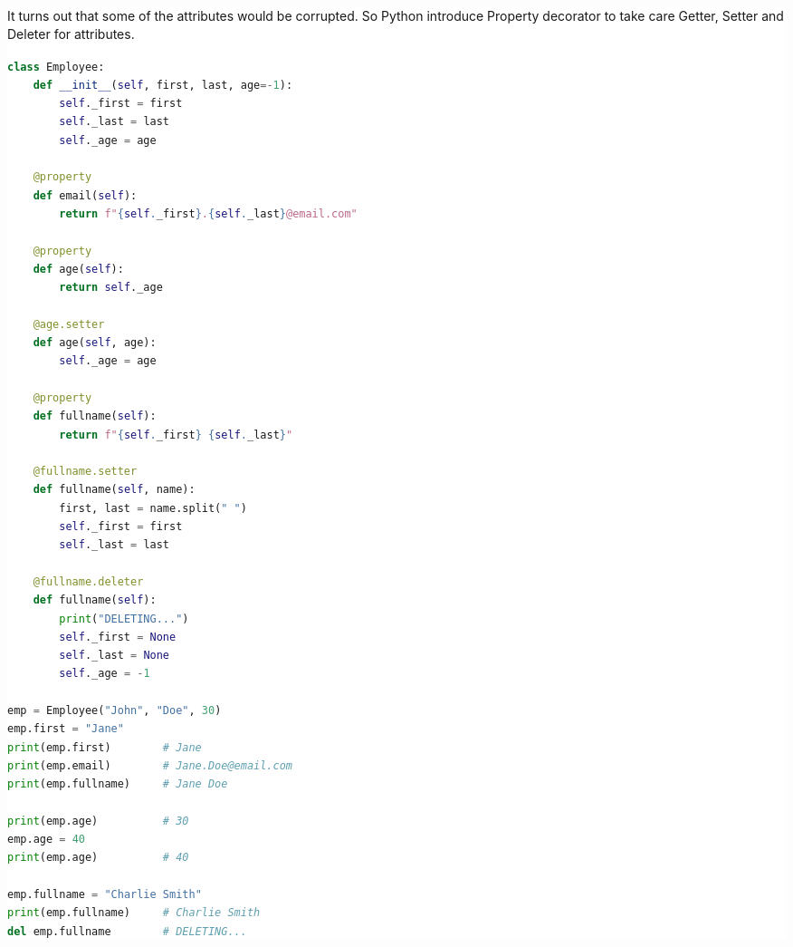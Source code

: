 It turns out that some of the attributes would be corrupted. So Python introduce Property decorator to take care Getter, Setter and Deleter for attributes.

```py
class Employee:
    def __init__(self, first, last, age=-1):
        self._first = first
        self._last = last
        self._age = age

    @property
    def email(self):
        return f"{self._first}.{self._last}@email.com"

    @property
    def age(self):
        return self._age

    @age.setter
    def age(self, age):
        self._age = age

    @property
    def fullname(self):
        return f"{self._first} {self._last}"

    @fullname.setter
    def fullname(self, name):
        first, last = name.split(" ")
        self._first = first
        self._last = last

    @fullname.deleter
    def fullname(self):
        print("DELETING...")
        self._first = None
        self._last = None
        self._age = -1

emp = Employee("John", "Doe", 30)
emp.first = "Jane"
print(emp.first)        # Jane
print(emp.email)        # Jane.Doe@email.com
print(emp.fullname)     # Jane Doe

print(emp.age)          # 30
emp.age = 40
print(emp.age)          # 40

emp.fullname = "Charlie Smith"
print(emp.fullname)     # Charlie Smith
del emp.fullname        # DELETING...
```
